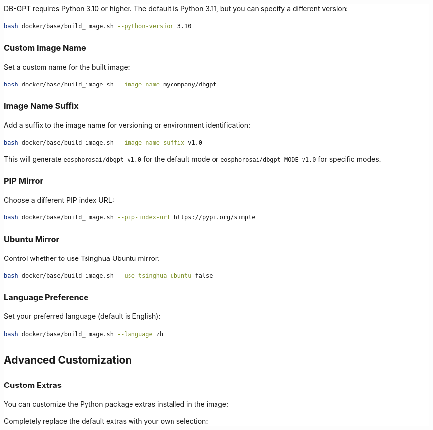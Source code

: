 DB-GPT requires Python 3.10 or higher. The default is Python 3.11, but you can specify a different version:

```bash
bash docker/base/build_image.sh --python-version 3.10
```

### Custom Image Name

Set a custom name for the built image:

```bash
bash docker/base/build_image.sh --image-name mycompany/dbgpt
```

### Image Name Suffix

Add a suffix to the image name for versioning or environment identification:

```bash
bash docker/base/build_image.sh --image-name-suffix v1.0
```

This will generate `eosphorosai/dbgpt-v1.0` for the default mode or `eosphorosai/dbgpt-MODE-v1.0` for specific modes.

### PIP Mirror

Choose a different PIP index URL:

```bash
bash docker/base/build_image.sh --pip-index-url https://pypi.org/simple
```

### Ubuntu Mirror

Control whether to use Tsinghua Ubuntu mirror:

```bash
bash docker/base/build_image.sh --use-tsinghua-ubuntu false
```

### Language Preference

Set your preferred language (default is English):

```bash
bash docker/base/build_image.sh --language zh
```

## Advanced Customization

### Custom Extras

You can customize the Python package extras installed in the image:

<Tabs>
  <TabItem value="override" label="Override Extras" default>
    Completely replace the default extras with your own selection:
    